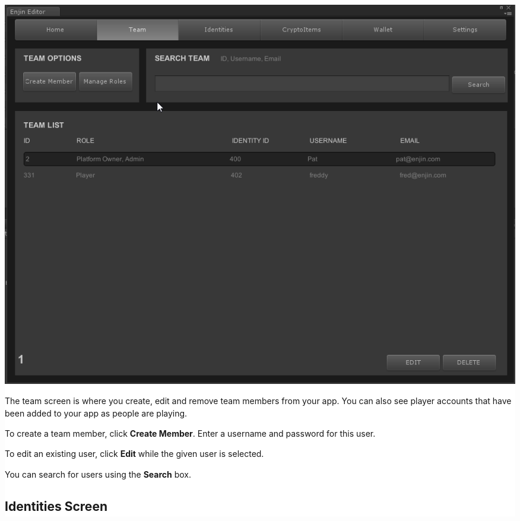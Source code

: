 ![Team Screen](../docs/images/unity_team_main.png)

The team screen is where you create, edit and remove team members from your app. You can also see player accounts that have been added to your app as people are playing.

To create a team member, click **Create Member**. Enter a username and password for this user.

To edit an existing user, click **Edit** while the given user is selected.

You can search for users using the **Search** box.

## Identities Screen